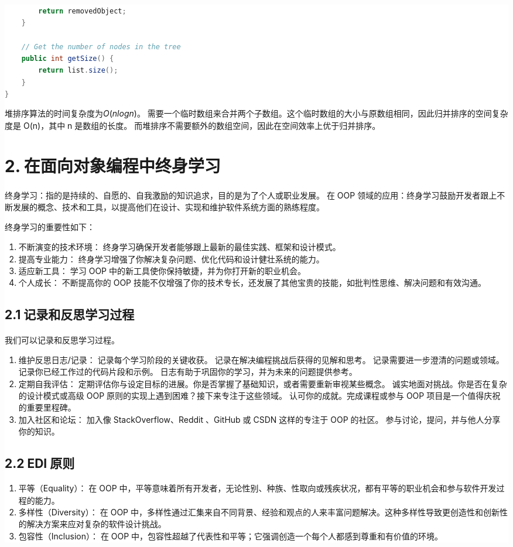 ```java
        return removedObject;
    }

    // Get the number of nodes in the tree
    public int getSize() {
        return list.size();
    }
}
```

堆排序算法的时间复杂度为$O(nlogn)$。
需要一个临时数组来合并两个子数组。这个临时数组的大小与原数组相同，因此归并排序的空间复杂度是 O(n)，其中 n 是数组的长度。
而堆排序不需要额外的数组空间，因此在空间效率上优于归并排序。

# 2. 在面向对象编程中终身学习
终身学习：指的是持续的、自愿的、自我激励的知识追求，目的是为了个人或职业发展。
在 OOP 领域的应用：终身学习鼓励开发者跟上不断发展的概念、技术和工具，以提高他们在设计、实现和维护软件系统方面的熟练程度。

终身学习的重要性如下：
1. 不断演变的技术环境：
终身学习确保开发者能够跟上最新的最佳实践、框架和设计模式。
2. 提高专业能力：
终身学习增强了你解决复杂问题、优化代码和设计健壮系统的能力。
3. 适应新工具：
学习 OOP 中的新工具使你保持敏捷，并为你打开新的职业机会。
4. 个人成长：
不断提高你的 OOP 技能不仅增强了你的技术专长，还发展了其他宝贵的技能，如批判性思维、解决问题和有效沟通。

## 2.1 记录和反思学习过程
我们可以记录和反思学习过程。
1. 维护反思日志/记录：
记录每个学习阶段的关键收获。
记录在解决编程挑战后获得的见解和思考。
记录需要进一步澄清的问题或领域。
记录你已经工作过的代码片段和示例。
日志有助于巩固你的学习，并为未来的问题提供参考。
2. 定期自我评估：
定期评估你与设定目标的进展。你是否掌握了基础知识，或者需要重新审视某些概念。
诚实地面对挑战。你是否在复杂的设计模式或高级 OOP 原则的实现上遇到困难？接下来专注于这些领域。
认可你的成就。完成课程或参与 OOP 项目是一个值得庆祝的重要里程碑。
3. 加入社区和论坛：
加入像 StackOverflow、Reddit 、GitHub 或 CSDN 这样的专注于 OOP 的社区。
参与讨论，提问，并与他人分享你的知识。

## 2.2 EDI 原则
1. 平等（Equality）：
在 OOP 中，平等意味着所有开发者，无论性别、种族、性取向或残疾状况，都有平等的职业机会和参与软件开发过程的能力。
2. 多样性（Diversity）：
在 OOP 中，多样性通过汇集来自不同背景、经验和观点的人来丰富问题解决。这种多样性导致更创造性和创新性的解决方案来应对复杂的软件设计挑战。
3. 包容性（Inclusion）：
在 OOP 中，包容性超越了代表性和平等；它强调创造一个每个人都感到尊重和有价值的环境。
